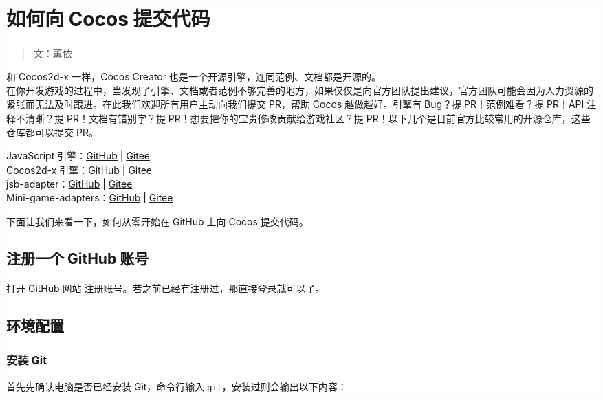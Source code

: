 # 如何向 Cocos 提交代码

> 文：薰依

和 Cocos2d-x 一样，Cocos Creator 也是一个开源引擎，连同范例、文档都是开源的。<br>
在你开发游戏的过程中，当发现了引擎、文档或者范例不够完善的地方，如果仅仅是向官方团队提出建议，官方团队可能会因为人力资源的紧张而无法及时跟进。在此我们欢迎所有用户主动向我们提交 PR，帮助 Cocos 越做越好。引擎有 Bug？提 PR！范例难看？提 PR！API 注释不清晰？提 PR！文档有错别字？提 PR！想要把你的宝贵修改贡献给游戏社区？提 PR！以下几个是目前官方比较常用的开源仓库，这些仓库都可以提交 PR。

JavaScript 引擎：[GitHub](https://github.com/cocos/cocos-engine) | [Gitee](https://gitee.com/mirrors_cocos-creator/engine)<br>
Cocos2d-x 引擎：[GitHub](https://github.com/cocos/engine-native) | [Gitee](https://gitee.com/mirrors_cocos-creator/engine-native)<br>
jsb-adapter：[GitHub](https://github.com/cocos-creator-packages/jsb-adapter) | [Gitee](https://gitee.com/mirrors_cocos-creator/jsb-adapter)<br>
Mini-game-adapters：[GitHub](https://github.com/cocos-creator-packages/adapters/) | [Gitee](https://gitee.com/mirrors_cocos-creator/adapters)

下面让我们来看一下，如何从零开始在 GitHub 上向 Cocos 提交代码。

## 注册一个 GitHub 账号

打开 [GitHub 网站](https://github.com/) 注册账号。若之前已经有注册过，那直接登录就可以了。

## 环境配置

### 安装 Git

首先先确认电脑是否已经安装 Git，命令行输入 `git`，安装过则会输出以下内容：
